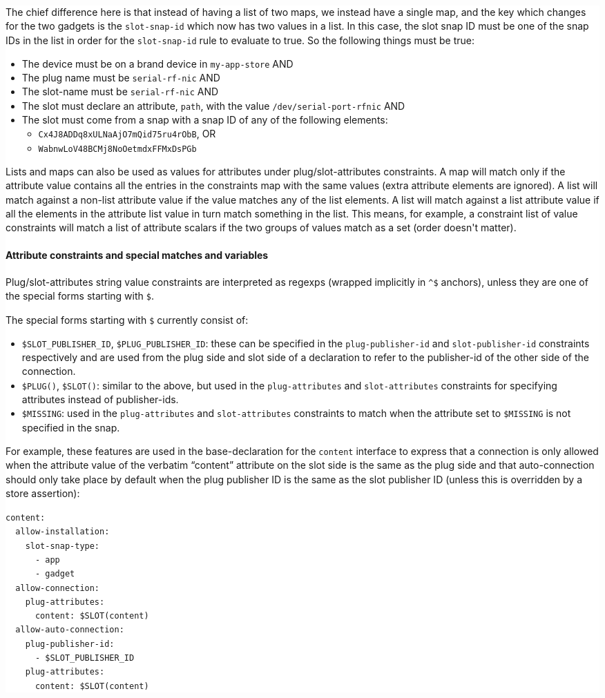 The chief difference here is that instead of having a list of two maps, we
instead have a single map, and the key which changes for the two gadgets is the
`slot-snap-id` which now has two values in a list. In this case, the slot snap
ID must be one of the snap IDs in the list in order for the `slot-snap-id` rule
to evaluate to true. So the following things must be true:

- The device must be on a brand device in `my-app-store` AND
- The plug name must be `serial-rf-nic` AND
- The slot-name must be `serial-rf-nic` AND
- The slot must declare an attribute, `path`, with the value
  `/dev/serial-port-rfnic` AND
- The slot must come from a snap with a snap ID of any of the following elements:
  - `Cx4J8ADDq8xULNaAjO7mQid75ru4rObB`, OR
  - `WabnwLoV48BCMj8NoOetmdxFFMxDsPGb`

Lists and maps can also be used as values for attributes under
plug/slot-attributes constraints. A map will match only if the attribute value
contains all the entries in the constraints map with the same values (extra
attribute elements are ignored).
A list will match against a non-list attribute value if the value matches any
of the list elements. A list will match against a list attribute value if all
the elements in the attribute list value in turn match something in the list.
This means, for example, a constraint list of value constraints will match a list
of attribute scalars if the two groups of values match as a set (order doesn't
matter).


#### Attribute constraints and special matches and variables

Plug/slot-attributes string value constraints are interpreted as regexps
(wrapped implicitly in `^$` anchors), unless they are one of the special forms
starting with `$`.

The special forms starting with `$` currently consist of:

- `$SLOT_PUBLISHER_ID`, `$PLUG_PUBLISHER_ID`: these can be specified in the
  `plug-publisher-id` and `slot-publisher-id` constraints respectively and are
  used from the plug side and slot side of a declaration to refer to the
  publisher-id of the other side of the connection.
- `$PLUG()`, `$SLOT()`: similar to the above, but used in the `plug-attributes`
  and `slot-attributes` constraints for specifying attributes instead of
  publisher-ids.
- `$MISSING`: used in the `plug-attributes` and `slot-attributes` constraints
  to match when the attribute set to `$MISSING` is not specified in the snap.

For example, these features are used in the base-declaration for the `content`
interface to express that a connection is only allowed when the attribute value
of the verbatim “content” attribute on the slot side is the same as the plug
side and that auto-connection should only take place by default when the plug
publisher ID is the same as the slot publisher ID (unless this is overridden by
a store assertion):

    content:
      allow-installation:
        slot-snap-type:
          - app
          - gadget
      allow-connection:
        plug-attributes:
          content: $SLOT(content)
      allow-auto-connection:
        plug-publisher-id:
          - $SLOT_PUBLISHER_ID
        plug-attributes:
          content: $SLOT(content)
